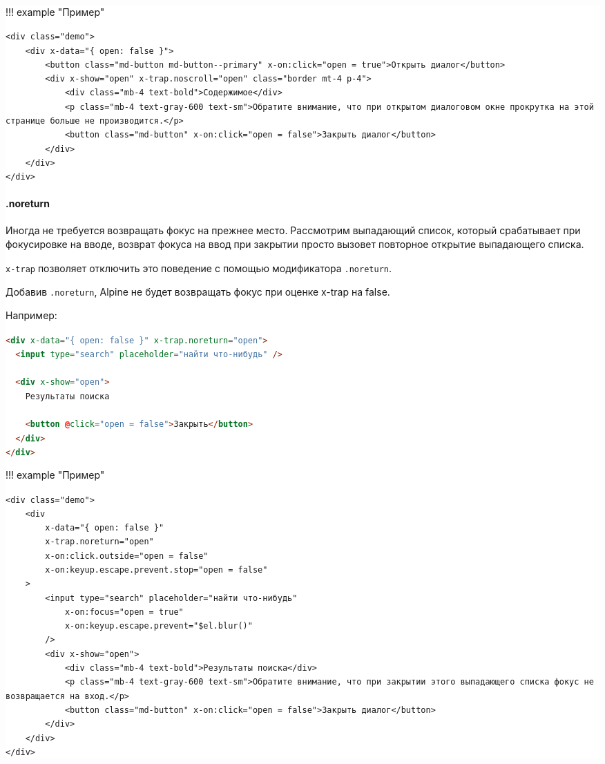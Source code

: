 !!! example "Пример"

    <div class="demo">
        <div x-data="{ open: false }">
            <button class="md-button md-button--primary" x-on:click="open = true">Открыть диалог</button>
            <div x-show="open" x-trap.noscroll="open" class="border mt-4 p-4">
                <div class="mb-4 text-bold">Содержимое</div>
                <p class="mb-4 text-gray-600 text-sm">Обратите внимание, что при открытом диалоговом окне прокрутка на этой странице больше не производится.</p>
                <button class="md-button" x-on:click="open = false">Закрыть диалог</button>
            </div>
        </div>
    </div>

<a name="noreturn"></a>

#### .noreturn

Иногда не требуется возвращать фокус на прежнее место. Рассмотрим выпадающий список, который срабатывает при фокусировке на вводе, возврат фокуса на ввод при закрытии просто вызовет повторное открытие выпадающего списка.

`x-trap` позволяет отключить это поведение с помощью модификатора `.noreturn`.

Добавив `.noreturn`, Alpine не будет возвращать фокус при оценке x-trap на false.

Например:

```html
<div x-data="{ open: false }" x-trap.noreturn="open">
  <input type="search" placeholder="найти что-нибудь" />

  <div x-show="open">
    Результаты поиска

    <button @click="open = false">Закрыть</button>
  </div>
</div>
```

!!! example "Пример"

    <div class="demo">
        <div
            x-data="{ open: false }"
            x-trap.noreturn="open"
            x-on:click.outside="open = false"
            x-on:keyup.escape.prevent.stop="open = false"
        >
            <input type="search" placeholder="найти что-нибудь"
                x-on:focus="open = true"
                x-on:keyup.escape.prevent="$el.blur()"
            />
            <div x-show="open">
                <div class="mb-4 text-bold">Результаты поиска</div>
                <p class="mb-4 text-gray-600 text-sm">Обратите внимание, что при закрытии этого выпадающего списка фокус не возвращается на вход.</p>
                <button class="md-button" x-on:click="open = false">Закрыть диалог</button>
            </div>
        </div>
    </div>
